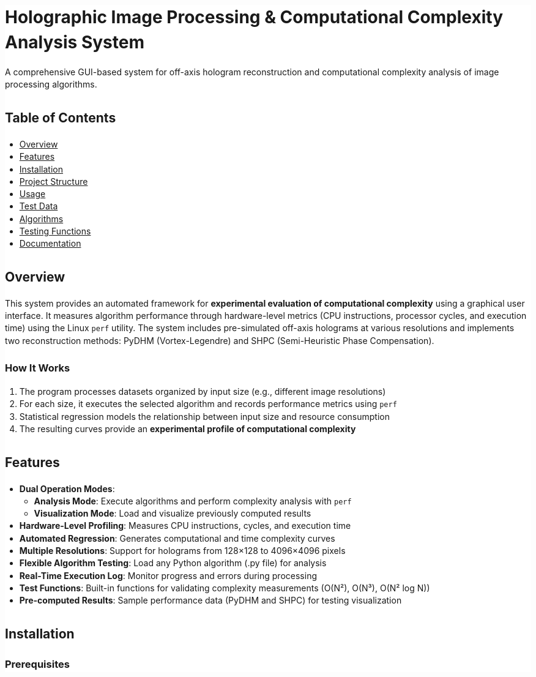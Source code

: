 # Holographic Image Processing & Computational Complexity Analysis System

A comprehensive GUI-based system for off-axis hologram reconstruction and computational complexity analysis of image processing algorithms.

## Table of Contents
- [Overview](#overview)
- [Features](#features)
- [Installation](#installation)
- [Project Structure](#project-structure)
- [Usage](#usage)
- [Test Data](#test-data)
- [Algorithms](#algorithms)
- [Testing Functions](#testing-functions)
- [Documentation](#documentation)

## Overview

This system provides an automated framework for **experimental evaluation of computational complexity** using a graphical user interface. It measures algorithm performance through hardware-level metrics (CPU instructions, processor cycles, and execution time) using the Linux `perf` utility. The system includes pre-simulated off-axis holograms at various resolutions and implements two reconstruction methods: PyDHM (Vortex-Legendre) and SHPC (Semi-Heuristic Phase Compensation).

### How It Works

1. The program processes datasets organized by input size (e.g., different image resolutions)
2. For each size, it executes the selected algorithm and records performance metrics using `perf`
3. Statistical regression models the relationship between input size and resource consumption
4. The resulting curves provide an **experimental profile of computational complexity**

## Features

- **Dual Operation Modes**:
  - **Analysis Mode**: Execute algorithms and perform complexity analysis with `perf`
  - **Visualization Mode**: Load and visualize previously computed results
- **Hardware-Level Profiling**: Measures CPU instructions, cycles, and execution time
- **Automated Regression**: Generates computational and time complexity curves
- **Multiple Resolutions**: Support for holograms from 128×128 to 4096×4096 pixels
- **Flexible Algorithm Testing**: Load any Python algorithm (.py file) for analysis
- **Real-Time Execution Log**: Monitor progress and errors during processing
- **Test Functions**: Built-in functions for validating complexity measurements (O(N²), O(N³), O(N² log N))
- **Pre-computed Results**: Sample performance data (PyDHM and SHPC) for testing visualization

## Installation

### Prerequisites
